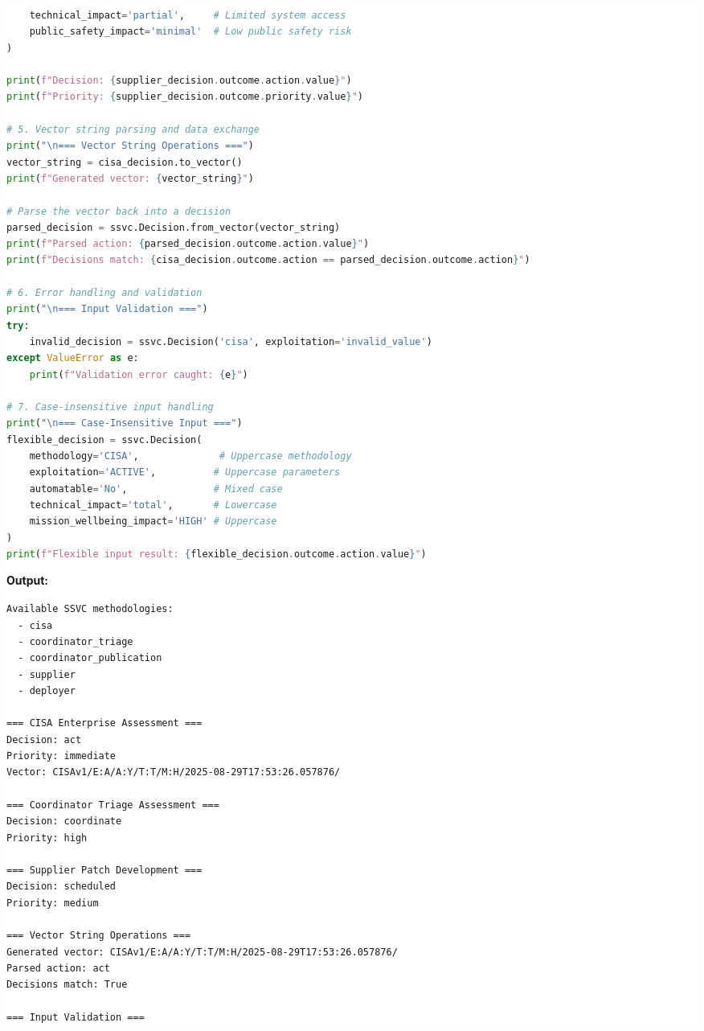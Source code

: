 ```python
    technical_impact='partial',     # Limited system access
    public_safety_impact='minimal'  # Low public safety risk
)

print(f"Decision: {supplier_decision.outcome.action.value}")
print(f"Priority: {supplier_decision.outcome.priority.value}")

# 5. Vector string parsing and data exchange
print("\n=== Vector String Operations ===")
vector_string = cisa_decision.to_vector()
print(f"Generated vector: {vector_string}")

# Parse the vector back into a decision
parsed_decision = ssvc.Decision.from_vector(vector_string)
print(f"Parsed action: {parsed_decision.outcome.action.value}")
print(f"Decisions match: {cisa_decision.outcome.action == parsed_decision.outcome.action}")

# 6. Error handling and validation
print("\n=== Input Validation ===")
try:
    invalid_decision = ssvc.Decision('cisa', exploitation='invalid_value')
except ValueError as e:
    print(f"Validation error caught: {e}")

# 7. Case-insensitive input handling
print("\n=== Case-Insensitive Input ===")
flexible_decision = ssvc.Decision(
    methodology='CISA',              # Uppercase methodology
    exploitation='ACTIVE',          # Uppercase parameters
    automatable='No',               # Mixed case
    technical_impact='total',       # Lowercase
    mission_wellbeing_impact='HIGH' # Uppercase
)
print(f"Flexible input result: {flexible_decision.outcome.action.value}")
```

**Output:**
```
Available SSVC methodologies:
  - cisa
  - coordinator_triage
  - coordinator_publication
  - supplier
  - deployer

=== CISA Enterprise Assessment ===
Decision: act
Priority: immediate
Vector: CISAv1/E:A/A:Y/T:T/M:H/2025-08-29T17:53:26.057876/

=== Coordinator Triage Assessment ===
Decision: coordinate
Priority: high

=== Supplier Patch Development ===
Decision: scheduled
Priority: medium

=== Vector String Operations ===
Generated vector: CISAv1/E:A/A:Y/T:T/M:H/2025-08-29T17:53:26.057876/
Parsed action: act
Decisions match: True

=== Input Validation ===
```